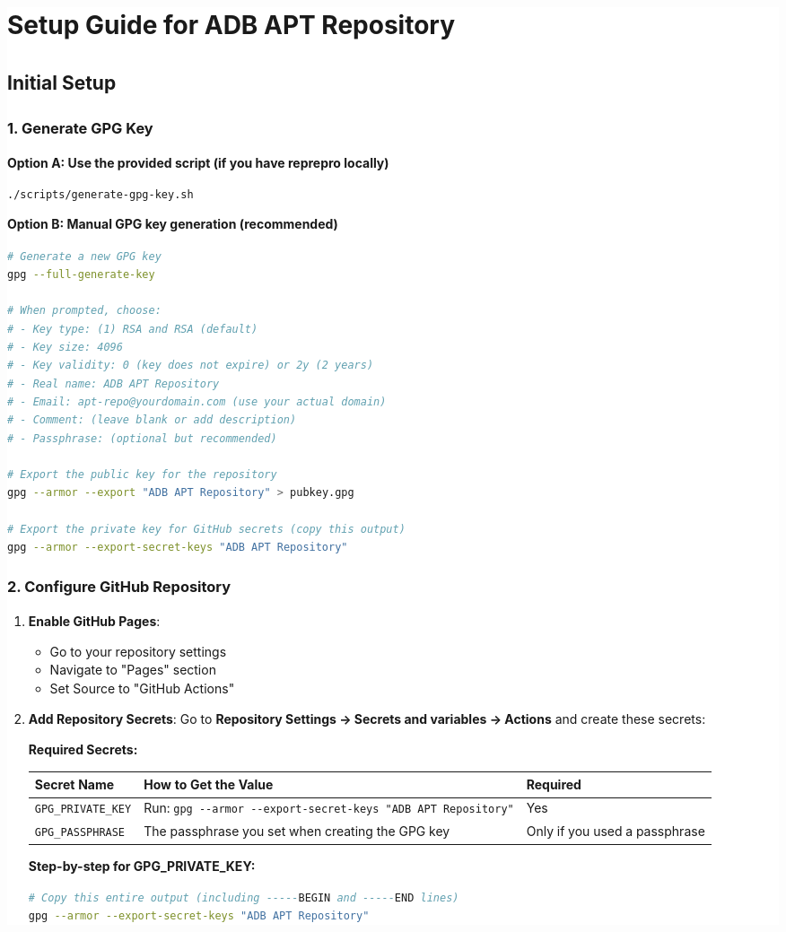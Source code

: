 # Setup Guide for ADB APT Repository

## Initial Setup

### 1. Generate GPG Key

**Option A: Use the provided script (if you have reprepro locally)**
```bash
./scripts/generate-gpg-key.sh
```

**Option B: Manual GPG key generation (recommended)**
```bash
# Generate a new GPG key
gpg --full-generate-key

# When prompted, choose:
# - Key type: (1) RSA and RSA (default)
# - Key size: 4096
# - Key validity: 0 (key does not expire) or 2y (2 years)
# - Real name: ADB APT Repository
# - Email: apt-repo@yourdomain.com (use your actual domain)
# - Comment: (leave blank or add description)
# - Passphrase: (optional but recommended)

# Export the public key for the repository
gpg --armor --export "ADB APT Repository" > pubkey.gpg

# Export the private key for GitHub secrets (copy this output)
gpg --armor --export-secret-keys "ADB APT Repository"
```

### 2. Configure GitHub Repository

1. **Enable GitHub Pages**:
   - Go to your repository settings
   - Navigate to "Pages" section
   - Set Source to "GitHub Actions"

2. **Add Repository Secrets**:
   Go to **Repository Settings → Secrets and variables → Actions** and create these secrets:
   
   **Required Secrets:**
   
   | Secret Name | How to Get the Value | Required |
   |-------------|---------------------|----------|
   | `GPG_PRIVATE_KEY` | Run: `gpg --armor --export-secret-keys "ADB APT Repository"` | Yes |
   | `GPG_PASSPHRASE` | The passphrase you set when creating the GPG key | Only if you used a passphrase |
   
   **Step-by-step for GPG_PRIVATE_KEY:**
   ```bash
   # Copy this entire output (including -----BEGIN and -----END lines)
   gpg --armor --export-secret-keys "ADB APT Repository"
   ```
   